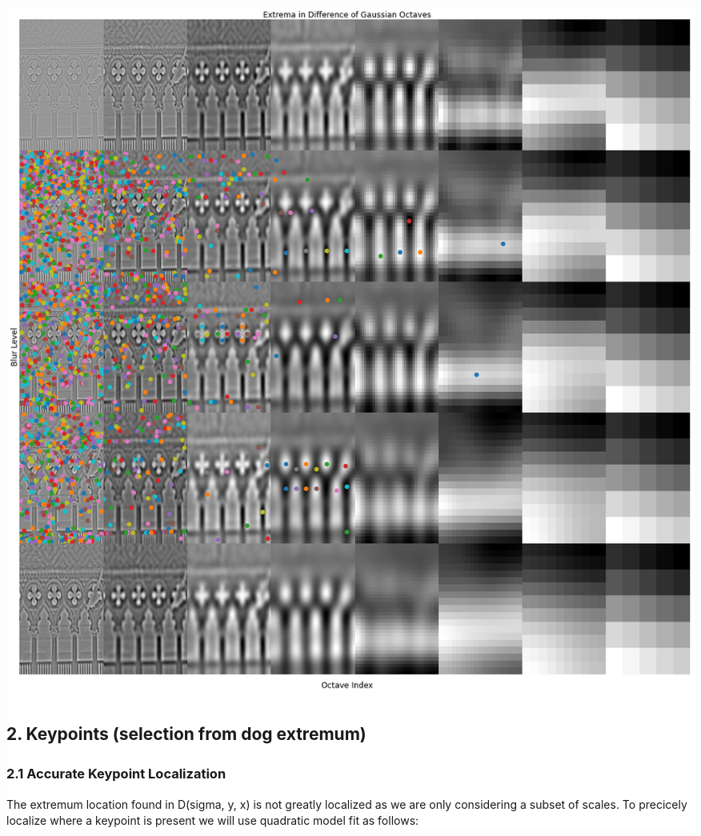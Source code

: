 ![png](SIFT_files/SIFT_8_0.png)
    


## 2. Keypoints (selection from dog extremum)
### 2.1 Accurate Keypoint Localization
The extremum location found in D(sigma, y, x) is not greatly localized as we are only considering a subset of scales. To precicely localize where a keypoint is present we will use quadratic model fit as follows: 
